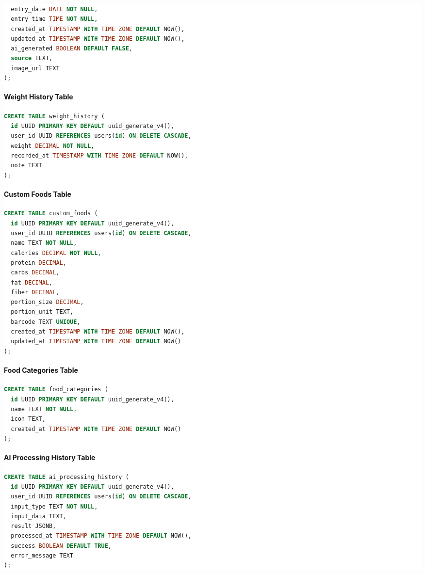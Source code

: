```sql
  entry_date DATE NOT NULL,
  entry_time TIME NOT NULL,
  created_at TIMESTAMP WITH TIME ZONE DEFAULT NOW(),
  updated_at TIMESTAMP WITH TIME ZONE DEFAULT NOW(),
  ai_generated BOOLEAN DEFAULT FALSE,
  source TEXT,
  image_url TEXT
);
```

#### Weight History Table
```sql
CREATE TABLE weight_history (
  id UUID PRIMARY KEY DEFAULT uuid_generate_v4(),
  user_id UUID REFERENCES users(id) ON DELETE CASCADE,
  weight DECIMAL NOT NULL,
  recorded_at TIMESTAMP WITH TIME ZONE DEFAULT NOW(),
  note TEXT
);
```

#### Custom Foods Table
```sql
CREATE TABLE custom_foods (
  id UUID PRIMARY KEY DEFAULT uuid_generate_v4(),
  user_id UUID REFERENCES users(id) ON DELETE CASCADE,
  name TEXT NOT NULL,
  calories DECIMAL NOT NULL,
  protein DECIMAL,
  carbs DECIMAL,
  fat DECIMAL,
  fiber DECIMAL,
  portion_size DECIMAL,
  portion_unit TEXT,
  barcode TEXT UNIQUE,
  created_at TIMESTAMP WITH TIME ZONE DEFAULT NOW(),
  updated_at TIMESTAMP WITH TIME ZONE DEFAULT NOW()
);
```

#### Food Categories Table
```sql
CREATE TABLE food_categories (
  id UUID PRIMARY KEY DEFAULT uuid_generate_v4(),
  name TEXT NOT NULL,
  icon TEXT,
  created_at TIMESTAMP WITH TIME ZONE DEFAULT NOW()
);
```

#### AI Processing History Table
```sql
CREATE TABLE ai_processing_history (
  id UUID PRIMARY KEY DEFAULT uuid_generate_v4(),
  user_id UUID REFERENCES users(id) ON DELETE CASCADE,
  input_type TEXT NOT NULL,
  input_data TEXT,
  result JSONB,
  processed_at TIMESTAMP WITH TIME ZONE DEFAULT NOW(),
  success BOOLEAN DEFAULT TRUE,
  error_message TEXT
);
```
